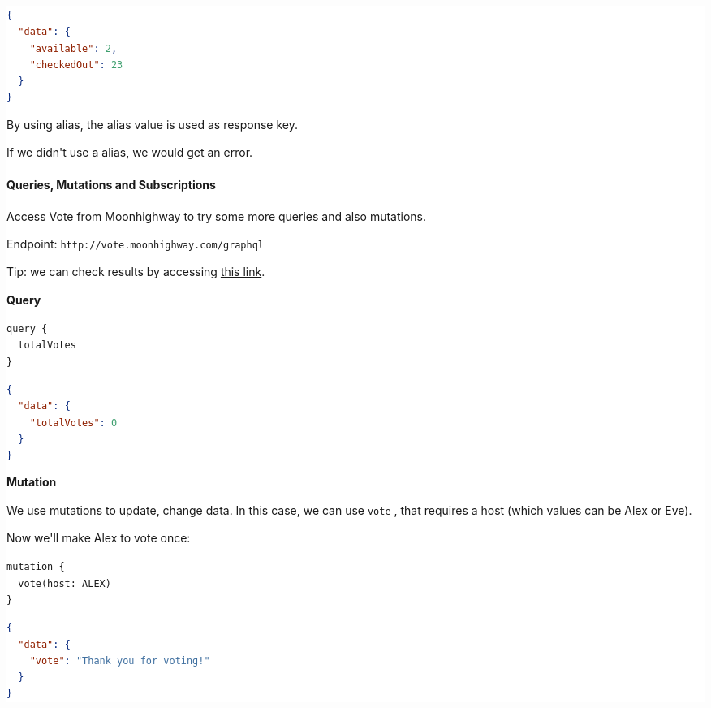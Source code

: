 ```json
{
  "data": {
    "available": 2,
    "checkedOut": 23
  }
}
```

By using alias, the alias value is used as response key.

If we didn't use a alias, we would get an error.

#### Queries, Mutations and Subscriptions

Access [Vote from Moonhighway](http://vote.moonhighway.com/) to try some more queries and also mutations.

Endpoint: `http://vote.moonhighway.com/graphql`

Tip: we can check results by accessing [this link](http://vote.moonhighway.com/results/#/).

**Query**

```gql
query {
  totalVotes
}
```

```json
{
  "data": {
    "totalVotes": 0
  }
}
```

**Mutation**

We use mutations to update, change data. In this case, we can use `vote` , that requires a host (which values can be Alex or Eve).

Now we'll make Alex to vote once:

```gql
mutation {
  vote(host: ALEX)
}
```

```json
{
  "data": {
    "vote": "Thank you for voting!"
  }
}
```
